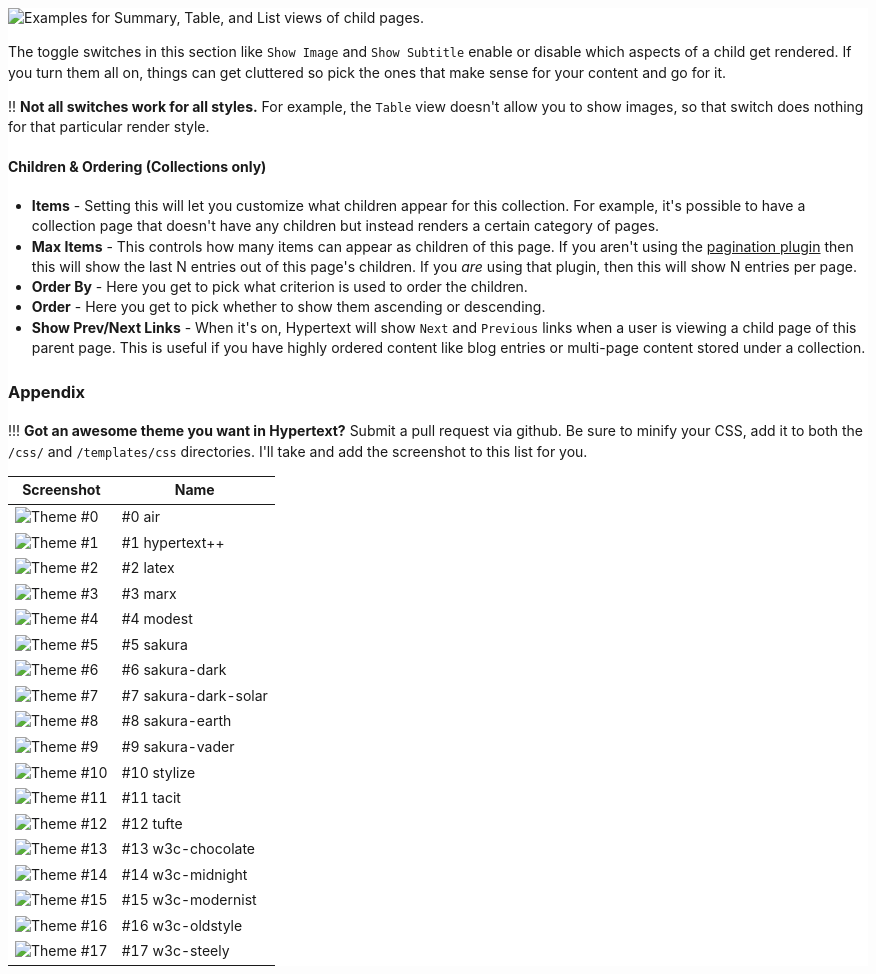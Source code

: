 ![Examples for Summary, Table, and List views of child pages.](collection-examples.gif)

The toggle switches in this section like `Show Image` and `Show Subtitle` enable or disable which aspects of a child get rendered.  If you turn them all on, things can get cluttered so pick the ones that make sense for your content and go for it.

!! **Not all switches work for all styles.** For example, the `Table` view doesn't allow you to show images, so that switch does nothing for that particular render style.

#### Children & Ordering (Collections only)

* **Items** - Setting this will let you customize what children appear for this collection.  For example, it's possible to have a collection page that doesn't have any children but instead renders a certain category of pages.
* **Max Items** - This controls how many items can appear as children of this page.  If you aren't using the [pagination plugin](https://github.com/getgrav/grav-plugin-pagination) then this will show the last N entries out of this page's children.  If you _are_ using that plugin, then this will show N entries per page.
* **Order By** - Here you get to pick what criterion is used to order the children.
* **Order** - Here you get to pick whether to show them ascending or descending.
* **Show Prev/Next Links** - When it's on, Hypertext will show `Next` and `Previous` links when a user is viewing a child page of this parent page.  This is useful if you have highly ordered content like blog entries or multi-page content stored under a collection.

### Appendix

<a id="style_table"></a>

!!! **Got an awesome theme you want in Hypertext?** Submit a pull request via github. Be sure to minify your CSS, add it to both the `/css/` and `/templates/css` directories. I'll take and add the screenshot to this list for you.

| Screenshot                                                | Name                  |
| --------------------------------------------------------- | --------------------- |
| ![Theme #0](air.png?cropResize=300,500)                   | #0 air		        |
| ![Theme #1](htplus.png?cropResize=300,500)	            | #1 hypertext++		|
| ![Theme #2](latex.png?cropResize=300,500)                 | #2 latex		        |
| ![Theme #3](marx.png?cropResize=300,500)                  | #3 marx		        |
| ![Theme #4](modest.png?cropResize=300,500)                | #4 modest             |
| ![Theme #5](sakura.png?cropResize=300,500)                | #5 sakura		        |
| ![Theme #6](sakura-dark.png?cropResize=300,500)           | #6 sakura-dark		|
| ![Theme #7](sakura-dark-solar.png?cropResize=300,500)	    | #7 sakura-dark-solar	|
| ![Theme #8](sakura-earth.png?cropResize=300,500)	        | #8 sakura-earth		|
| ![Theme #9](sakura-vader.png?cropResize=300,500)	        | #9 sakura-vader		|
| ![Theme #10](stylize.png?cropResize=300,500)  	        | #10 stylize		    |
| ![Theme #11](tacit.png?cropResize=300,500)                | #11 tacit		        |
| ![Theme #12](tufte.png?cropResize=300,500)                | #12 tufte		        |
| ![Theme #13](w3c-chocolate.png?cropResize=300,500)	    | #13 w3c-chocolate		|
| ![Theme #14](w3c-midnight.png?cropResize=300,500)	        | #14 w3c-midnight		|
| ![Theme #15](w3c-modernist.png?cropResize=300,500)	    | #15 w3c-modernist		|
| ![Theme #16](w3c-oldstyle.png?cropResize=300,500)	        | #16 w3c-oldstyle		|
| ![Theme #17](w3c-steely.png?cropResize=300,500)	        | #17 w3c-steely		|